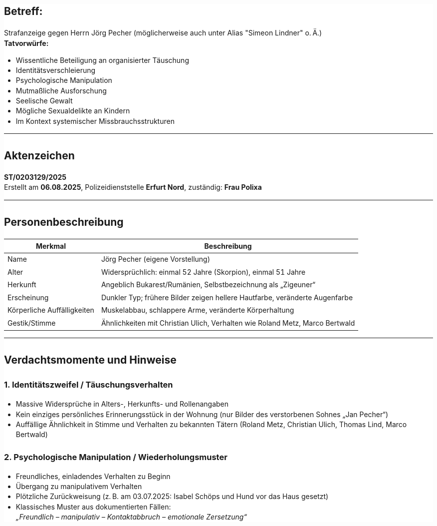 ## Betreff:
Strafanzeige gegen Herrn Jörg Pecher (möglicherweise auch unter Alias "Simeon Lindner" o. Ä.)  
**Tatvorwürfe:**  
- Wissentliche Beteiligung an organisierter Täuschung  
- Identitätsverschleierung  
- Psychologische Manipulation  
- Mutmaßliche Ausforschung  
- Seelische Gewalt  
- Mögliche Sexualdelikte an Kindern  
- Im Kontext systemischer Missbrauchsstrukturen  

---

## Aktenzeichen
**ST/0203129/2025**  
Erstellt am **06.08.2025**, Polizeidienststelle **Erfurt Nord**, zuständig: **Frau Polixa**

---

## Personenbeschreibung

| Merkmal                    | Beschreibung                                                                 |
|----------------------------|------------------------------------------------------------------------------|
| Name                      | Jörg Pecher (eigene Vorstellung)                                             |
| Alter                     | Widersprüchlich: einmal 52 Jahre (Skorpion), einmal 51 Jahre                |
| Herkunft                  | Angeblich Bukarest/Rumänien, Selbstbezeichnung als „Zigeuner“               |
| Erscheinung               | Dunkler Typ; frühere Bilder zeigen hellere Hautfarbe, veränderte Augenfarbe |
| Körperliche Auffälligkeiten | Muskelabbau, schlappere Arme, veränderte Körperhaltung                    |
| Gestik/Stimme             | Ähnlichkeiten mit Christian Ulich, Verhalten wie Roland Metz, Marco Bertwald|

---

## Verdachtsmomente und Hinweise

### 1. **Identitätszweifel / Täuschungsverhalten**
- Massive Widersprüche in Alters-, Herkunfts- und Rollenangaben  
- Kein einziges persönliches Erinnerungsstück in der Wohnung (nur Bilder des verstorbenen Sohnes „Jan Pecher“)  
- Auffällige Ähnlichkeit in Stimme und Verhalten zu bekannten Tätern (Roland Metz, Christian Ulich, Thomas Lind, Marco Bertwald)  

### 2. **Psychologische Manipulation / Wiederholungsmuster**
- Freundliches, einladendes Verhalten zu Beginn  
- Übergang zu manipulativem Verhalten  
- Plötzliche Zurückweisung (z. B. am 03.07.2025: Isabel Schöps und Hund vor das Haus gesetzt)  
- Klassisches Muster aus dokumentierten Fällen:  
  _„Freundlich – manipulativ – Kontaktabbruch – emotionale Zersetzung“_
